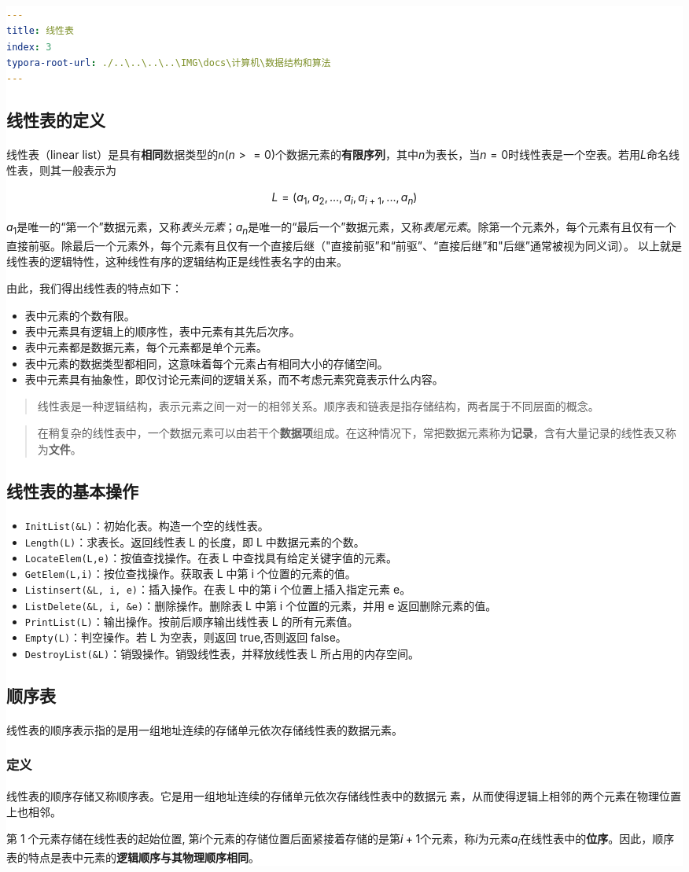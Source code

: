 ```yaml
---
title: 线性表
index: 3
typora-root-url: ./..\..\..\..\IMG\docs\计算机\数据结构和算法
---
```




## 线性表的定义

线性表（linear list）是具有**相同**数据类型的$n(n>=0)$个数据元素的**有限序列**，其中$n$为表长，当$n=0$时线性表是一个空表。若用$L$命名线性表，则其一般表示为

$$
L=(a_1,a_2,...,a_i,a_{i+1},...,a_n)
$$

$a_1$是唯一的“第一个”数据元素，又称*表头元素*；$a_n$是唯一的“最后一个”数据元素，又称*表尾元素*。除第一个元素外，每个元素有且仅有一个直接前驱。除最后一个元素外，每个元素有且仅有一个直接后继（"直接前驱”和“前驱”、“直接后继”和"后继”通常被视为同义词）。 以上就是线性表的逻辑特性，这种线性有序的逻辑结构正是线性表名字的由来。

由此，我们得出线性表的特点如下：

- 表中元素的个数有限。
- 表中元素具有逻辑上的顺序性，表中元素有其先后次序。
- 表中元素都是数据元素，每个元素都是单个元素。
- 表中元素的数据类型都相同，这意味着每个元素占有相同大小的存储空间。
- 表中元素具有抽象性，即仅讨论元素间的逻辑关系，而不考虑元素究竟表示什么内容。

> 线性表是一种逻辑结构，表示元素之间一对一的相邻关系。顺序表和链表是指存储结构，两者属于不同层面的概念。

> 在稍复杂的线性表中，一个数据元素可以由若干个**数据项**组成。在这种情况下，常把数据元素称为**记录**，含有大量记录的线性表又称为**文件**。

## 线性表的基本操作

- `InitList(&L)`：初始化表。构造一个空的线性表。
- `Length(L)`：求表长。返回线性表 L 的长度，即 L 中数据元素的个数。
- `LocateElem(L,e)`：按值查找操作。在表 L 中查找具有给定关键字值的元素。
- `GetElem(L,i)`：按位查找操作。获取表 L 中第 i 个位置的元素的值。
- `Listinsert(&L, i, e)`：插入操作。在表 L 中的第 i 个位置上插入指定元素 e。
- `ListDelete(&L, i, &e)`：删除操作。删除表 L 中第 i 个位置的元素，并用 e 返回删除元素的值。
- `PrintList(L)`：输出操作。按前后顺序输出线性表 L 的所有元素值。
- `Empty(L)`：判空操作。若 L 为空表，则返回 true,否则返回 false。
- `DestroyList(&L)`：销毁操作。销毁线性表，并释放线性表 L 所占用的内存空间。

## 顺序表

线性表的顺序表示指的是用一组地址连续的存储单元依次存储线性表的数据元素。

### 定义

线性表的顺序存储又称顺序表。它是用一组地址连续的存储单元依次存储线性表中的数据元 素，从而使得逻辑上相邻的两个元素在物理位置上也相邻。

第 1 个元素存储在线性表的起始位置, 第$i$个元素的存储位置后面紧接着存储的是第$i+1$个元素，称$i$为元素$a_i$在线性表中的**位序**。因此，顺序表的特点是表中元素的**逻辑顺序与其物理顺序相同**。
